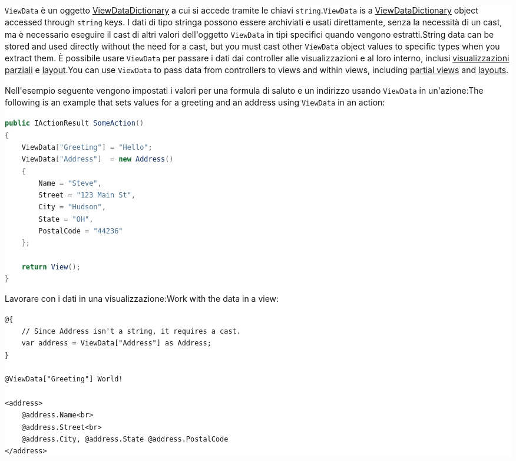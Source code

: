 <span data-ttu-id="c7c2c-232">`ViewData` è un oggetto [ViewDataDictionary](/dotnet/api/microsoft.aspnetcore.mvc.viewfeatures.viewdatadictionary) a cui si accede tramite le chiavi `string`.</span><span class="sxs-lookup"><span data-stu-id="c7c2c-232">`ViewData` is a [ViewDataDictionary](/dotnet/api/microsoft.aspnetcore.mvc.viewfeatures.viewdatadictionary) object accessed through `string` keys.</span></span> <span data-ttu-id="c7c2c-233">I dati di tipo stringa possono essere archiviati e usati direttamente, senza la necessità di un cast, ma è necessario eseguire il cast di altri valori dell'oggetto `ViewData` in tipi specifici quando vengono estratti.</span><span class="sxs-lookup"><span data-stu-id="c7c2c-233">String data can be stored and used directly without the need for a cast, but you must cast other `ViewData` object values to specific types when you extract them.</span></span> <span data-ttu-id="c7c2c-234">È possibile usare `ViewData` per passare i dati dai controller alle visualizzazioni e al loro interno, inclusi [visualizzazioni parziali](xref:mvc/views/partial) e [layout](xref:mvc/views/layout).</span><span class="sxs-lookup"><span data-stu-id="c7c2c-234">You can use `ViewData` to pass data from controllers to views and within views, including [partial views](xref:mvc/views/partial) and [layouts](xref:mvc/views/layout).</span></span>

<span data-ttu-id="c7c2c-235">Nell'esempio seguente vengono impostati i valori per una formula di saluto e un indirizzo usando `ViewData` in un'azione:</span><span class="sxs-lookup"><span data-stu-id="c7c2c-235">The following is an example that sets values for a greeting and an address using `ViewData` in an action:</span></span>

```csharp
public IActionResult SomeAction()
{
    ViewData["Greeting"] = "Hello";
    ViewData["Address"]  = new Address()
    {
        Name = "Steve",
        Street = "123 Main St",
        City = "Hudson",
        State = "OH",
        PostalCode = "44236"
    };

    return View();
}
```

<span data-ttu-id="c7c2c-236">Lavorare con i dati in una visualizzazione:</span><span class="sxs-lookup"><span data-stu-id="c7c2c-236">Work with the data in a view:</span></span>

```cshtml
@{
    // Since Address isn't a string, it requires a cast.
    var address = ViewData["Address"] as Address;
}

@ViewData["Greeting"] World!

<address>
    @address.Name<br>
    @address.Street<br>
    @address.City, @address.State @address.PostalCode
</address>
```
